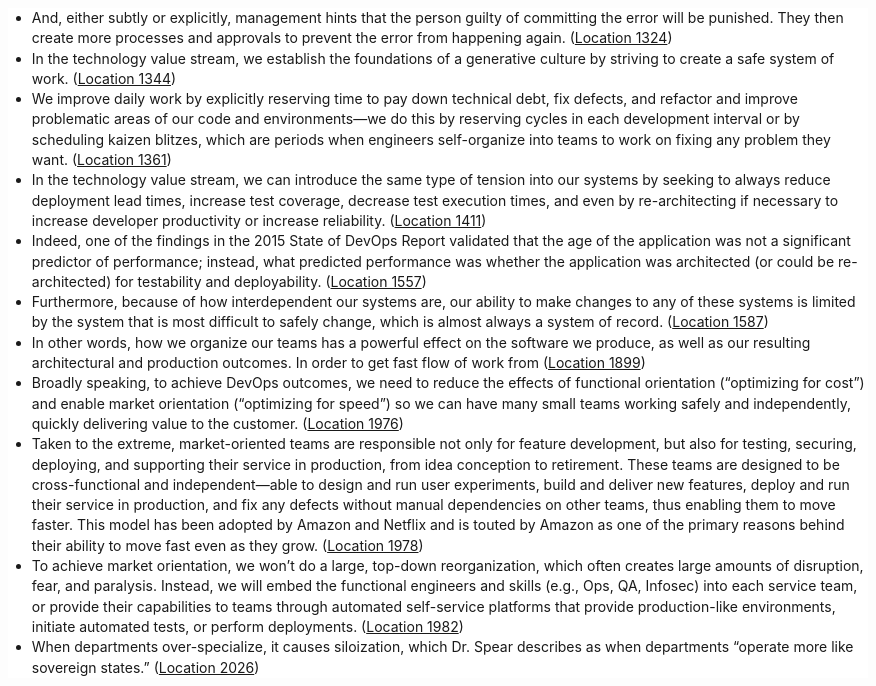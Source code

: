 - And, either subtly or explicitly, management hints that the person guilty of committing the error will be punished. They then create more processes and approvals to prevent the error from happening again. ([Location 1324](https://readwise.io/to_kindle?action=open&asin=B01M9ASFQ3&location=1324))
- In the technology value stream, we establish the foundations of a generative culture by striving to create a safe system of work. ([Location 1344](https://readwise.io/to_kindle?action=open&asin=B01M9ASFQ3&location=1344))
- We improve daily work by explicitly reserving time to pay down technical debt, fix defects, and refactor and improve problematic areas of our code and environments—we do this by reserving cycles in each development interval or by scheduling kaizen blitzes, which are periods when engineers self-organize into teams to work on fixing any problem they want. ([Location 1361](https://readwise.io/to_kindle?action=open&asin=B01M9ASFQ3&location=1361))
- In the technology value stream, we can introduce the same type of tension into our systems by seeking to always reduce deployment lead times, increase test coverage, decrease test execution times, and even by re-architecting if necessary to increase developer productivity or increase reliability. ([Location 1411](https://readwise.io/to_kindle?action=open&asin=B01M9ASFQ3&location=1411))
- Indeed, one of the findings in the 2015 State of DevOps Report validated that the age of the application was not a significant predictor of performance; instead, what predicted performance was whether the application was architected (or could be re-architected) for testability and deployability. ([Location 1557](https://readwise.io/to_kindle?action=open&asin=B01M9ASFQ3&location=1557))
- Furthermore, because of how interdependent our systems are, our ability to make changes to any of these systems is limited by the system that is most difficult to safely change, which is almost always a system of record. ([Location 1587](https://readwise.io/to_kindle?action=open&asin=B01M9ASFQ3&location=1587))
- In other words, how we organize our teams has a powerful effect on the software we produce, as well as our resulting architectural and production outcomes. In order to get fast flow of work from ([Location 1899](https://readwise.io/to_kindle?action=open&asin=B01M9ASFQ3&location=1899))
- Broadly speaking, to achieve DevOps outcomes, we need to reduce the effects of functional orientation (“optimizing for cost”) and enable market orientation (“optimizing for speed”) so we can have many small teams working safely and independently, quickly delivering value to the customer. ([Location 1976](https://readwise.io/to_kindle?action=open&asin=B01M9ASFQ3&location=1976))
- Taken to the extreme, market-oriented teams are responsible not only for feature development, but also for testing, securing, deploying, and supporting their service in production, from idea conception to retirement. These teams are designed to be cross-functional and independent—able to design and run user experiments, build and deliver new features, deploy and run their service in production, and fix any defects without manual dependencies on other teams, thus enabling them to move faster. This model has been adopted by Amazon and Netflix and is touted by Amazon as one of the primary reasons behind their ability to move fast even as they grow. ([Location 1978](https://readwise.io/to_kindle?action=open&asin=B01M9ASFQ3&location=1978))
- To achieve market orientation, we won’t do a large, top-down reorganization, which often creates large amounts of disruption, fear, and paralysis. Instead, we will embed the functional engineers and skills (e.g., Ops, QA, Infosec) into each service team, or provide their capabilities to teams through automated self-service platforms that provide production-like environments, initiate automated tests, or perform deployments. ([Location 1982](https://readwise.io/to_kindle?action=open&asin=B01M9ASFQ3&location=1982))
- When departments over-specialize, it causes siloization, which Dr. Spear describes as when departments “operate more like sovereign states.” ([Location 2026](https://readwise.io/to_kindle?action=open&asin=B01M9ASFQ3&location=2026))
